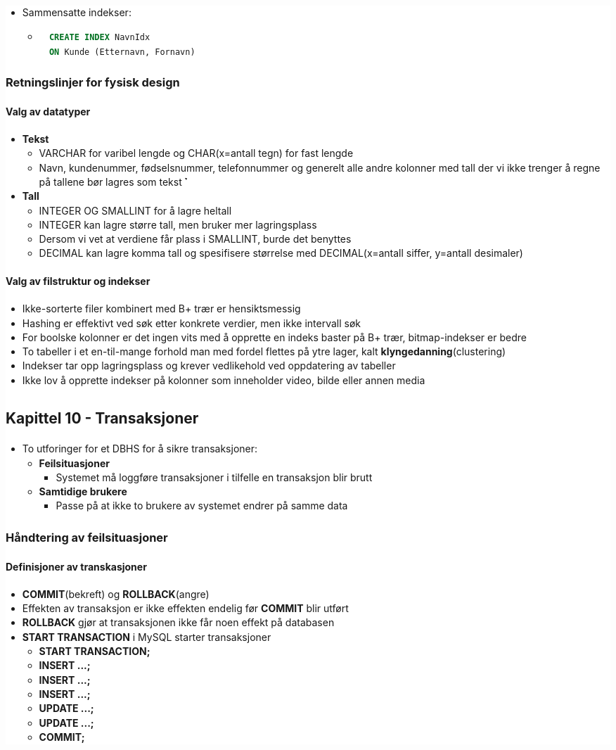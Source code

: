 * Sammensatte indekser:

  * ```SQL
      CREATE INDEX NavnIdx
      ON Kunde (Etternavn, Fornavn)
      ```

### Retningslinjer for fysisk design

#### Valg av datatyper

* **Tekst**
  * VARCHAR for varibel lengde og CHAR(x=antall tegn) for fast lengde
  * Navn, kundenummer, fødselsnummer, telefonnummer og generelt alle andre kolonner med tall der vi ikke trenger å regne på tallene bør lagres som tekst
̉̉̉
* **Tall**
  * INTEGER OG SMALLINT for å lagre heltall
  * INTEGER kan lagre større tall, men bruker mer lagringsplass
  * Dersom vi vet at verdiene får plass i SMALLINT, burde det benyttes
  * DECIMAL kan lagre komma tall og spesifisere størrelse med DECIMAL(x=antall siffer, y=antall desimaler)

#### Valg av filstruktur og indekser

* Ikke-sorterte filer kombinert med B+ trær er hensiktsmessig
* Hashing er effektivt ved søk etter konkrete verdier, men ikke intervall søk
* For boolske kolonner er det ingen vits med å opprette en indeks baster på B+ trær, bitmap-indekser er bedre
* To tabeller i et en-til-mange forhold man med fordel flettes på ytre lager, kalt **klyngedanning**(clustering)
* Indekser tar opp lagringsplass og krever vedlikehold ved oppdatering av tabeller
* Ikke lov å opprette indekser på kolonner som inneholder video, bilde eller annen media

## Kapittel 10 - Transaksjoner

* To utforinger for et DBHS for å sikre transaksjoner:
  * **Feilsituasjoner**
    * Systemet må loggføre transaksjoner i tilfelle en transaksjon blir brutt
  * **Samtidige brukere**
    * Passe på at ikke to brukere av systemet endrer på samme data

### Håndtering av feilsituasjoner

#### Definisjoner av transkasjoner

* **COMMIT**(bekreft) og **ROLLBACK**(angre)
* Effekten av transaksjon er ikke effekten endelig før **COMMIT** blir utført
* **ROLLBACK** gjør at transaksjonen ikke får noen effekt på databasen
* **START TRANSACTION** i MySQL starter transaksjoner
  * **START TRANSACTION;**
  * **INSERT ...;**
  * **INSERT ...;**
  * **INSERT ...;**
  * **UPDATE ...;**
  * **UPDATE ...;**
  * **COMMIT;**
